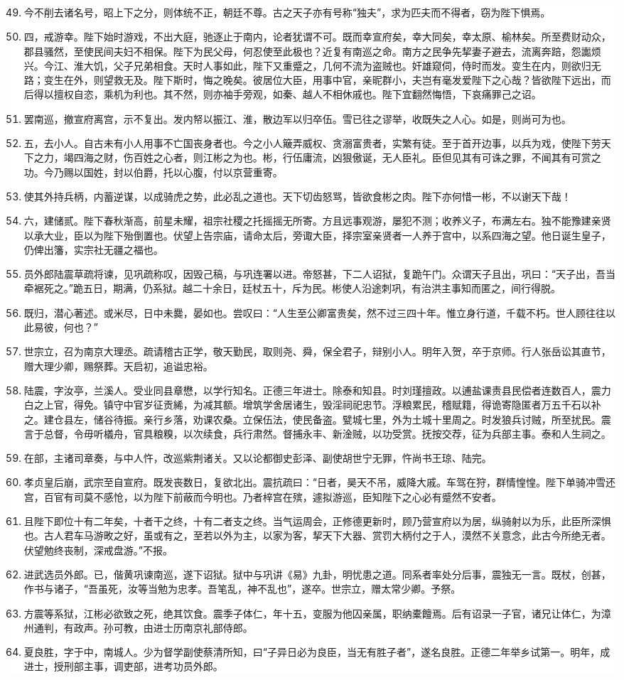 49. <span id="列传第七十七-李文祥_孙磐徐珪_胡爟周时从_王雄_罗侨_叶钊刘天麒戴冠_黄巩_陆震_夏良胜万潮等_何遵刘校等-49"></span>
今不削去诸名号，昭上下之分，则体统不正，朝廷不尊。古之天子亦有号称“独夫”，求为匹夫而不得者，窃为陛下惧焉。

50. <span id="列传第七十七-李文祥_孙磐徐珪_胡爟周时从_王雄_罗侨_叶钊刘天麒戴冠_黄巩_陆震_夏良胜万潮等_何遵刘校等-50"></span>
四，戒游幸。陛下始时游戏，不出大庭，驰逐止于南内，论者犹谓不可。既而幸宣府矣，幸大同矣，幸太原、榆林矣。所至费财动众，郡县骚然，至使民间夫妇不相保。陛下为民父母，何忍使至此极也？近复有南巡之命。南方之民争先挈妻子避去，流离奔踣，怨讟烦兴。今江、淮大饥，父子兄弟相食。天时人事如此，陛下又重蹙之，几何不流为盗贼也。奸雄窥伺，侍时而发。变生在内，则欲归无路；变生在外，则望救无及。陛下斯时，悔之晚矣。彼居位大臣，用事中官，亲昵群小，夫岂有毫发爱陛下之心哉？皆欲陛下远出，而后得以擅权自恣，乘机为利也。其不然，则亦袖手旁观，如秦、越人不相休戚也。陛下宜翻然悔悟，下哀痛罪己之诏。

51. <span id="列传第七十七-李文祥_孙磐徐珪_胡爟周时从_王雄_罗侨_叶钊刘天麒戴冠_黄巩_陆震_夏良胜万潮等_何遵刘校等-51"></span>
罢南巡，撤宣府离宫，示不复出。发内帑以振江、淮，散边军以归卒伍。雪已往之谬举，收既失之人心。如是，则尚可为也。

52. <span id="列传第七十七-李文祥_孙磐徐珪_胡爟周时从_王雄_罗侨_叶钊刘天麒戴冠_黄巩_陆震_夏良胜万潮等_何遵刘校等-52"></span>
五，去小人。自古未有小人用事不亡国丧身者也。今之小人簸弄威权、贪溺富贵者，实繁有徒。至于首开边事，以兵为戏，使陛下劳天下之力，竭四海之财，伤百姓之心者，则江彬之为也。彬，行伍庸流，凶狠傲诞，无人臣礼。臣但见其有可诛之罪，不闻其有可赏之功。今乃赐以国姓，封以伯爵，托以心腹，付以京营重寄。

53. <span id="列传第七十七-李文祥_孙磐徐珪_胡爟周时从_王雄_罗侨_叶钊刘天麒戴冠_黄巩_陆震_夏良胜万潮等_何遵刘校等-53"></span>
使其外持兵柄，内蓄逆谋，以成骑虎之势，此必乱之道也。天下切齿怒骂，皆欲食彬之肉。陛下亦何惜一彬，不以谢天下哉！

54. <span id="列传第七十七-李文祥_孙磐徐珪_胡爟周时从_王雄_罗侨_叶钊刘天麒戴冠_黄巩_陆震_夏良胜万潮等_何遵刘校等-54"></span>
六，建储贰。陛下春秋渐高，前星未耀，祖宗社稷之托摇摇无所寄。方且远事观游，屡犯不测；收养义子，布满左右。独不能豫建亲贤以承大业，臣以为陛下殆倒置也。伏望上告宗庙，请命太后，旁诹大臣，择宗室亲贤者一人养于宫中，以系四海之望。他日诞生皇子，仍俾出籓，实宗社无疆之福也。

55. <span id="列传第七十七-李文祥_孙磐徐珪_胡爟周时从_王雄_罗侨_叶钊刘天麒戴冠_黄巩_陆震_夏良胜万潮等_何遵刘校等-55"></span>
员外郎陆震草疏将谏，见巩疏称叹，因毁己稿，与巩连署以进。帝怒甚，下二人诏狱，复跪午门。众谓天子且出，巩曰：“天子出，吾当牵裾死之。”跪五日，期满，仍系狱。越二十余日，廷杖五十，斥为民。彬使人沿途刺巩，有治洪主事知而匿之，间行得脱。

56. <span id="列传第七十七-李文祥_孙磐徐珪_胡爟周时从_王雄_罗侨_叶钊刘天麒戴冠_黄巩_陆震_夏良胜万潮等_何遵刘校等-56"></span>
既归，潜心著述。或米尽，日中未爨，晏如也。尝叹曰：“人生至公卿富贵矣，然不过三四十年。惟立身行道，千载不朽。世人顾往往以此易彼，何也？”

57. <span id="列传第七十七-李文祥_孙磐徐珪_胡爟周时从_王雄_罗侨_叶钊刘天麒戴冠_黄巩_陆震_夏良胜万潮等_何遵刘校等-57"></span>
世宗立，召为南京大理丞。疏请稽古正学，敬天勤民，取则尧、舜，保全君子，辩别小人。明年入贺，卒于京师。行人张岳讼其直节，赠大理少卿，赐祭葬。天启初，追谥忠裕。

58. <span id="列传第七十七-李文祥_孙磐徐珪_胡爟周时从_王雄_罗侨_叶钊刘天麒戴冠_黄巩_陆震_夏良胜万潮等_何遵刘校等-58"></span>
陆震，字汝亭，兰溪人。受业同县章懋，以学行知名。正德三年进士。除泰和知县。时刘瑾擅政。以逋盐课责县民偿者连数百人，震力白之上官，得免。镇守中官岁征贡絺，为减其额。增筑学舍居诸生，毁淫祠祀忠节。浮粮累民，稽赋籍，得诡寄隐匿者万五千石以补之。建仓县左，储谷待振。亲行乡落，劝课农桑。立保伍法，使民备盗。甓城七里，外为土城十里周之。时发狼兵讨贼，所至扰民。震言于总督，令毋听檥舟，官具粮糗，以次续食，兵行肃然。督捕永丰、新淦贼，以功受赏。抚按交荐，征为兵部主事。泰和人生祠之。

59. <span id="列传第七十七-李文祥_孙磐徐珪_胡爟周时从_王雄_罗侨_叶钊刘天麒戴冠_黄巩_陆震_夏良胜万潮等_何遵刘校等-59"></span>
在部，主诸司章奏，与中人忤，改巡紫荆诸关。又以论都御史彭泽、副使胡世宁无罪，忤尚书王琼、陆完。

60. <span id="列传第七十七-李文祥_孙磐徐珪_胡爟周时从_王雄_罗侨_叶钊刘天麒戴冠_黄巩_陆震_夏良胜万潮等_何遵刘校等-60"></span>
孝贞皇后崩，武宗至自宣府。既发丧数日，复欲北出。震抗疏曰：“日者，昊天不吊，威降大戚。车驾在狩，群情惶惶。陛下单骑冲雪还宫，百官有司莫不感怆，以为陛下前蔽而今明也。乃者梓宫在殡，遽拟游巡，臣知陛下之心必有蹙然不安者。

61. <span id="列传第七十七-李文祥_孙磐徐珪_胡爟周时从_王雄_罗侨_叶钊刘天麒戴冠_黄巩_陆震_夏良胜万潮等_何遵刘校等-61"></span>
且陛下即位十有二年矣，十者干之终，十有二者支之终。当气运周会，正修德更新时，顾乃营宣府以为居，纵骑射以为乐，此臣所深惧也。古人君车马游畋之好，虽或有之，至若以外为主，以家为客，挈天下大器、赏罚大柄付之于人，漠然不关意念，此古今所绝无者。伏望勉终丧制，深戒盘游。”不报。

62. <span id="列传第七十七-李文祥_孙磐徐珪_胡爟周时从_王雄_罗侨_叶钊刘天麒戴冠_黄巩_陆震_夏良胜万潮等_何遵刘校等-62"></span>
进武选员外郎。已，偕黄巩谏南巡，遂下诏狱。狱中与巩讲《易》九卦，明忧患之道。同系者率处分后事，震独无一言。既杖，创甚，作书与诸子，“吾虽死，汝等当勉为忠孝。吾笔乱，神不乱也”，遂卒。世宗立，赠太常少卿。予祭。

63. <span id="列传第七十七-李文祥_孙磐徐珪_胡爟周时从_王雄_罗侨_叶钊刘天麒戴冠_黄巩_陆震_夏良胜万潮等_何遵刘校等-63"></span>
方震等系狱，江彬必欲致之死，绝其饮食。震季子体仁，年十五，变服为他囚亲属，职纳橐饘焉。后有诏录一子官，诸兄让体仁，为漳州通判，有政声。孙可教，由进士历南京礼部侍郎。

64. <span id="列传第七十七-李文祥_孙磐徐珪_胡爟周时从_王雄_罗侨_叶钊刘天麒戴冠_黄巩_陆震_夏良胜万潮等_何遵刘校等-64"></span>
夏良胜，字于中，南城人。少为督学副使蔡清所知，曰“子异日必为良臣，当无有胜子者”，遂名良胜。正德二年举乡试第一。明年，成进士，授刑部主事，调吏部，进考功员外郎。
